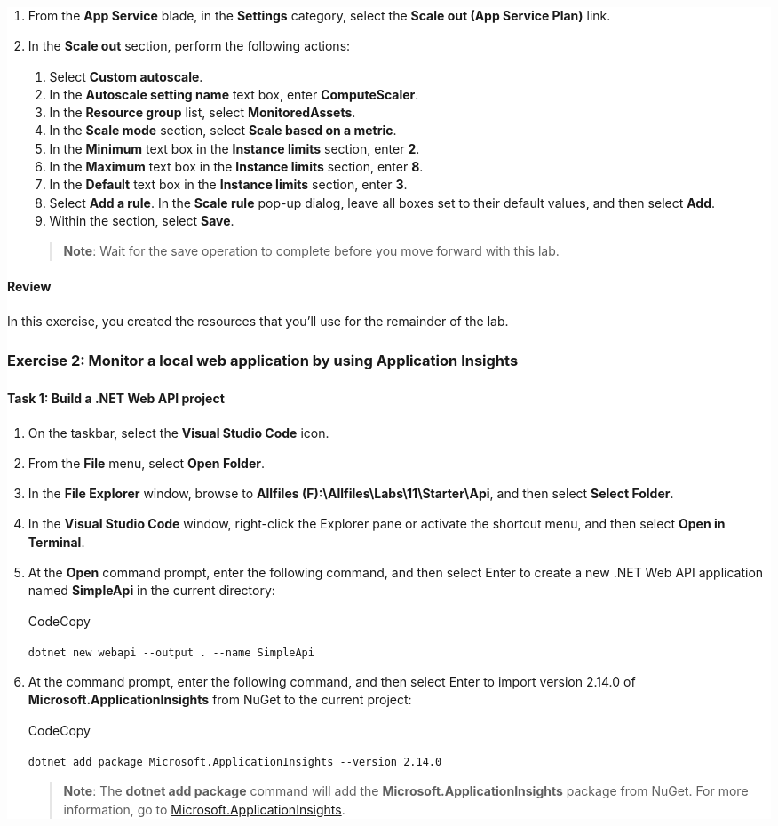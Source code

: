 1. From the **App Service** blade, in the **Settings** category, select the **Scale out (App Service Plan)** link.

2. In the **Scale out** section, perform the following actions:

   1. Select **Custom autoscale**.
   2. In the **Autoscale setting name** text box, enter **ComputeScaler**.
   3. In the **Resource group** list, select **MonitoredAssets**.
   4. In the **Scale mode** section, select **Scale based on a metric**.
   5. In the **Minimum** text box in the **Instance limits** section, enter **2**.
   6. In the **Maximum** text box in the **Instance limits** section, enter **8**.
   7. In the **Default** text box in the **Instance limits** section, enter **3**.
   8. Select **Add a rule**. In the **Scale rule** pop-up dialog, leave all boxes set to their default values, and then select **Add**.
   9. Within the section, select **Save**.

   > **Note**: Wait for the save operation to complete before you move forward with this lab.

#### Review

In this exercise, you created the resources that you’ll use for the remainder of the lab.

### Exercise 2: Monitor a local web application by using Application Insights

#### Task 1: Build a .NET Web API project

1. On the taskbar, select the **Visual Studio Code** icon.

2. From the **File** menu, select **Open Folder**.

3. In the **File Explorer** window, browse to **Allfiles (F):\Allfiles\Labs\11\Starter\Api**, and then select **Select Folder**.

4. In the **Visual Studio Code** window, right-click the Explorer pane or activate the shortcut menu, and then select **Open in Terminal**.

5. At the **Open** command prompt, enter the following command, and then select Enter to create a new .NET Web API application named **SimpleApi** in the current directory:

   CodeCopy

   ```
   dotnet new webapi --output . --name SimpleApi
   ```

6. At the command prompt, enter the following command, and then select Enter to import version 2.14.0 of **Microsoft.ApplicationInsights** from NuGet to the current project:

   CodeCopy

   ```
   dotnet add package Microsoft.ApplicationInsights --version 2.14.0
   ```

   > **Note**: The **dotnet add package** command will add the **Microsoft.ApplicationInsights** package from NuGet. For more information, go to [Microsoft.ApplicationInsights](https://www.nuget.org/packages/Microsoft.ApplicationInsights/2.14.0).
